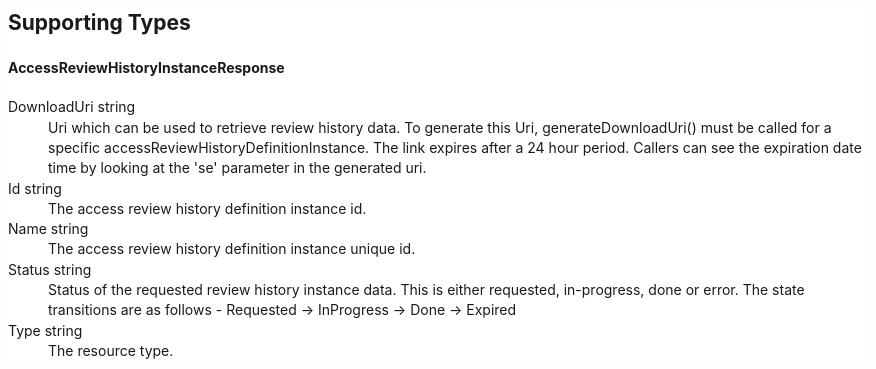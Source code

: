 
## Supporting Types


<h4 id="accessreviewhistoryinstanceresponse">Access<wbr>Review<wbr>History<wbr>Instance<wbr>Response</h4>



<div>
<pulumi-choosable type="language" values="csharp">
<dl class="resources-properties"><dt class="property-required"
            title="Required">
        <span id="downloaduri_csharp">
<a data-swiftype-name="resource-property" data-swiftype-type="text" href="#downloaduri_csharp" style="color: inherit; text-decoration: inherit;">Download<wbr>Uri</a>
</span>
        <span class="property-indicator"></span>
        <span class="property-type">string</span>
    </dt>
    <dd>Uri which can be used to retrieve review history data. To generate this Uri, generateDownloadUri() must be called for a specific accessReviewHistoryDefinitionInstance. The link expires after a 24 hour period. Callers can see the expiration date time by looking at the 'se' parameter in the generated uri.</dd><dt class="property-required"
            title="Required">
        <span id="id_csharp">
<a data-swiftype-name="resource-property" data-swiftype-type="text" href="#id_csharp" style="color: inherit; text-decoration: inherit;">Id</a>
</span>
        <span class="property-indicator"></span>
        <span class="property-type">string</span>
    </dt>
    <dd>The access review history definition instance id.</dd><dt class="property-required"
            title="Required">
        <span id="name_csharp">
<a data-swiftype-name="resource-property" data-swiftype-type="text" href="#name_csharp" style="color: inherit; text-decoration: inherit;">Name</a>
</span>
        <span class="property-indicator"></span>
        <span class="property-type">string</span>
    </dt>
    <dd>The access review history definition instance unique id.</dd><dt class="property-required"
            title="Required">
        <span id="status_csharp">
<a data-swiftype-name="resource-property" data-swiftype-type="text" href="#status_csharp" style="color: inherit; text-decoration: inherit;">Status</a>
</span>
        <span class="property-indicator"></span>
        <span class="property-type">string</span>
    </dt>
    <dd>Status of the requested review history instance data. This is either requested, in-progress, done or error. The state transitions are as follows - Requested -&gt; InProgress -&gt; Done -&gt; Expired</dd><dt class="property-required"
            title="Required">
        <span id="type_csharp">
<a data-swiftype-name="resource-property" data-swiftype-type="text" href="#type_csharp" style="color: inherit; text-decoration: inherit;">Type</a>
</span>
        <span class="property-indicator"></span>
        <span class="property-type">string</span>
    </dt>
    <dd>The resource type.</dd><dt class="property-optional"
            title="Optional">
        <span id="displayname_csharp">